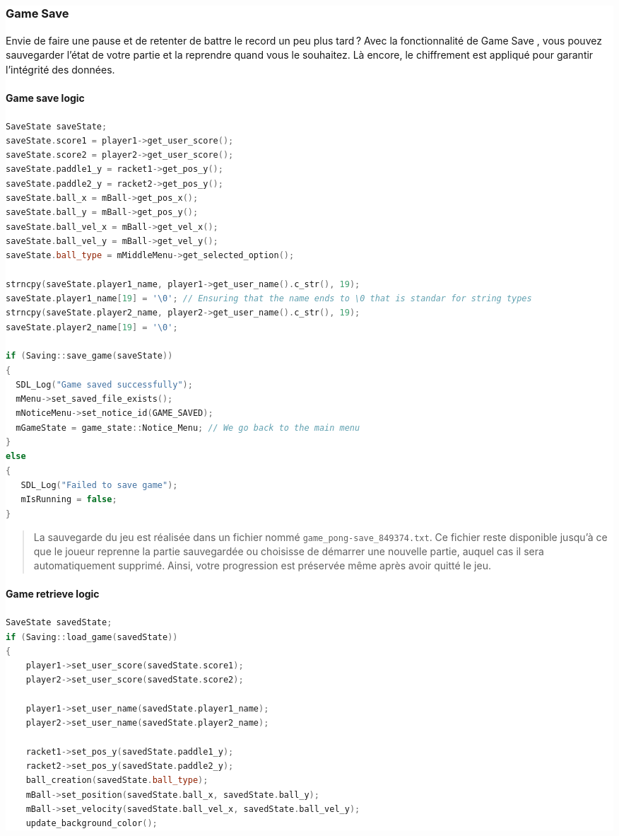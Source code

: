 ### **Game Save**

Envie de faire une pause et de retenter de battre le record un peu plus tard ?
Avec la fonctionnalité de Game Save , vous pouvez sauvegarder l’état de votre partie et la reprendre quand vous le souhaitez. Là encore, le  chiffrement est appliqué pour garantir l’intégrité des données.

#### **Game save logic**

```cpp
SaveState saveState;
saveState.score1 = player1->get_user_score();
saveState.score2 = player2->get_user_score();
saveState.paddle1_y = racket1->get_pos_y();
saveState.paddle2_y = racket2->get_pos_y();
saveState.ball_x = mBall->get_pos_x();
saveState.ball_y = mBall->get_pos_y();
saveState.ball_vel_x = mBall->get_vel_x();
saveState.ball_vel_y = mBall->get_vel_y();
saveState.ball_type = mMiddleMenu->get_selected_option();

strncpy(saveState.player1_name, player1->get_user_name().c_str(), 19);
saveState.player1_name[19] = '\0'; // Ensuring that the name ends to \0 that is standar for string types
strncpy(saveState.player2_name, player2->get_user_name().c_str(), 19);
saveState.player2_name[19] = '\0';

if (Saving::save_game(saveState))
{
  SDL_Log("Game saved successfully");
  mMenu->set_saved_file_exists();
  mNoticeMenu->set_notice_id(GAME_SAVED);
  mGameState = game_state::Notice_Menu; // We go back to the main menu
}
else
{
   SDL_Log("Failed to save game");
   mIsRunning = false;
}
```

> La sauvegarde du jeu est réalisée dans un fichier nommé `game_pong-save_849374.txt`. Ce fichier reste disponible jusqu’à ce que le joueur reprenne la partie sauvegardée ou choisisse de démarrer une nouvelle partie, auquel cas il sera automatiquement supprimé. Ainsi, votre progression est préservée même après avoir quitté le jeu.

#### **Game retrieve logic**

```cpp
SaveState savedState;
if (Saving::load_game(savedState))
{
    player1->set_user_score(savedState.score1);
    player2->set_user_score(savedState.score2);

    player1->set_user_name(savedState.player1_name);
    player2->set_user_name(savedState.player2_name);

    racket1->set_pos_y(savedState.paddle1_y);
    racket2->set_pos_y(savedState.paddle2_y);
    ball_creation(savedState.ball_type);
    mBall->set_position(savedState.ball_x, savedState.ball_y);
    mBall->set_velocity(savedState.ball_vel_x, savedState.ball_vel_y);
    update_background_color();

```